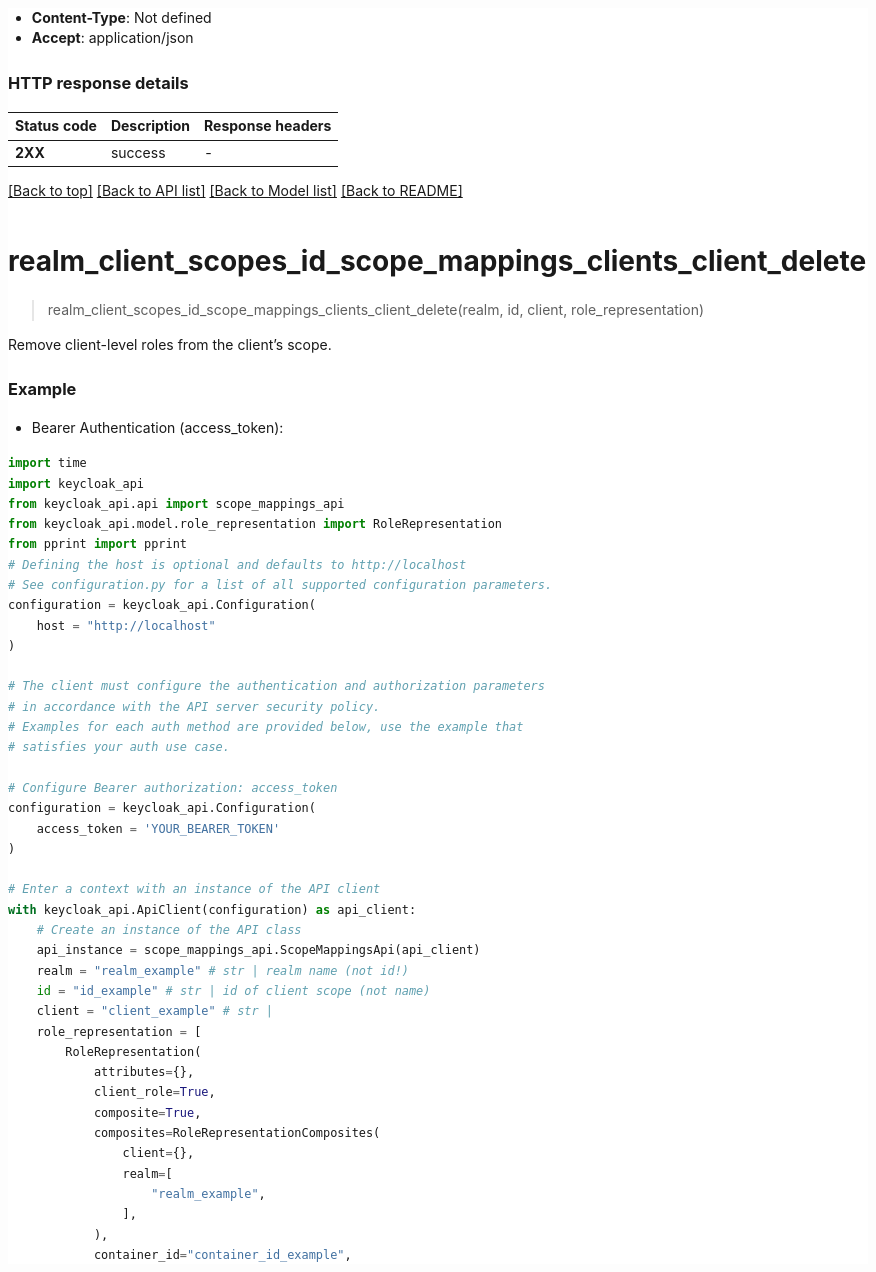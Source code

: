  - **Content-Type**: Not defined
 - **Accept**: application/json


### HTTP response details

| Status code | Description | Response headers |
|-------------|-------------|------------------|
**2XX** | success |  -  |

[[Back to top]](#) [[Back to API list]](../README.md#documentation-for-api-endpoints) [[Back to Model list]](../README.md#documentation-for-models) [[Back to README]](../README.md)

# **realm_client_scopes_id_scope_mappings_clients_client_delete**
> realm_client_scopes_id_scope_mappings_clients_client_delete(realm, id, client, role_representation)

Remove client-level roles from the client’s scope.

### Example

* Bearer Authentication (access_token):

```python
import time
import keycloak_api
from keycloak_api.api import scope_mappings_api
from keycloak_api.model.role_representation import RoleRepresentation
from pprint import pprint
# Defining the host is optional and defaults to http://localhost
# See configuration.py for a list of all supported configuration parameters.
configuration = keycloak_api.Configuration(
    host = "http://localhost"
)

# The client must configure the authentication and authorization parameters
# in accordance with the API server security policy.
# Examples for each auth method are provided below, use the example that
# satisfies your auth use case.

# Configure Bearer authorization: access_token
configuration = keycloak_api.Configuration(
    access_token = 'YOUR_BEARER_TOKEN'
)

# Enter a context with an instance of the API client
with keycloak_api.ApiClient(configuration) as api_client:
    # Create an instance of the API class
    api_instance = scope_mappings_api.ScopeMappingsApi(api_client)
    realm = "realm_example" # str | realm name (not id!)
    id = "id_example" # str | id of client scope (not name)
    client = "client_example" # str | 
    role_representation = [
        RoleRepresentation(
            attributes={},
            client_role=True,
            composite=True,
            composites=RoleRepresentationComposites(
                client={},
                realm=[
                    "realm_example",
                ],
            ),
            container_id="container_id_example",
```